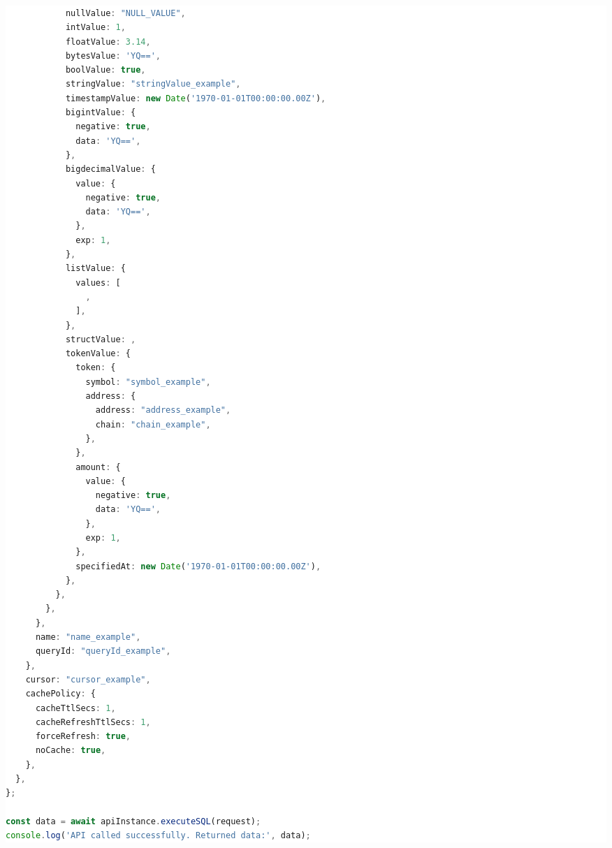 ```typescript
            nullValue: "NULL_VALUE",
            intValue: 1,
            floatValue: 3.14,
            bytesValue: 'YQ==',
            boolValue: true,
            stringValue: "stringValue_example",
            timestampValue: new Date('1970-01-01T00:00:00.00Z'),
            bigintValue: {
              negative: true,
              data: 'YQ==',
            },
            bigdecimalValue: {
              value: {
                negative: true,
                data: 'YQ==',
              },
              exp: 1,
            },
            listValue: {
              values: [
                ,
              ],
            },
            structValue: ,
            tokenValue: {
              token: {
                symbol: "symbol_example",
                address: {
                  address: "address_example",
                  chain: "chain_example",
                },
              },
              amount: {
                value: {
                  negative: true,
                  data: 'YQ==',
                },
                exp: 1,
              },
              specifiedAt: new Date('1970-01-01T00:00:00.00Z'),
            },
          },
        },
      },
      name: "name_example",
      queryId: "queryId_example",
    },
    cursor: "cursor_example",
    cachePolicy: {
      cacheTtlSecs: 1,
      cacheRefreshTtlSecs: 1,
      forceRefresh: true,
      noCache: true,
    },
  },
};

const data = await apiInstance.executeSQL(request);
console.log('API called successfully. Returned data:', data);
```
